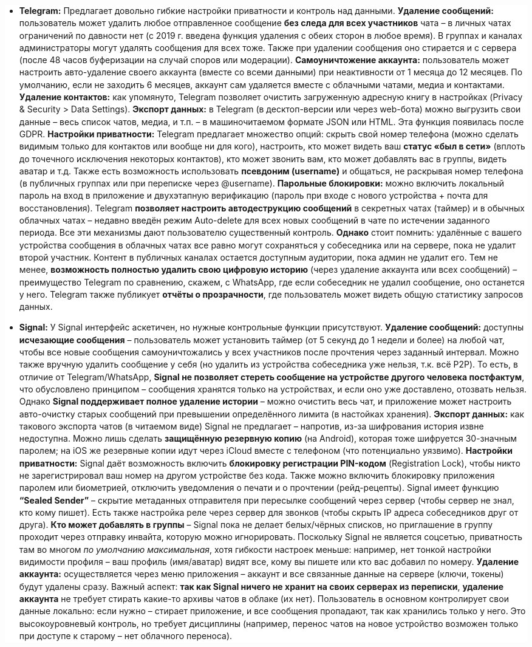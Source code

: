 * **Telegram:** Предлагает довольно гибкие настройки приватности и контроль над данными. **Удаление сообщений:** пользователь может удалить любое отправленное сообщение **без следа для всех участников** чата – в личных чатах ограничений по давности нет (с 2019 г. введена функция удаления с обеих сторон в любое время). В группах и каналах администраторы могут удалять сообщения для всех тоже. Также при удалении сообщения оно стирается и с сервера (после 48 часов буферизации на случай споров или модерации). **Самоуничтожение аккаунта:** пользователь может настроить авто-удаление своего аккаунта (вместе со всеми данными) при неактивности от 1 месяца до 12 месяцев. По умолчанию, если не заходить 6 месяцев, аккаунт сам удаляется вместе с облачными чатами, медиа и контактами. **Удаление контактов:** как упомянуто, Telegram позволяет очистить загруженную адресную книгу в настройках (Privacy & Security > Data Settings). **Экспорт данных:** в Telegram (в десктоп-версии или через web-бота) можно выгрузить свои данные – весь список чатов, медиа, и т.п. – в машиночитаемом формате JSON или HTML. Эта функция появилась после GDPR. **Настройки приватности:** Telegram предлагает множество опций: скрыть свой номер телефона (можно сделать видимым только для контактов или вообще ни для кого), настроить, кто может видеть ваш **статус «был в сети»** (вплоть до точечного исключения некоторых контактов), кто может звонить вам, кто может добавлять вас в группы, видеть аватар и т.д. Также есть возможность использовать **псевдоним (username)** и общаться, не раскрывая номер телефона (в публичных группах или при переписке через @username). **Парольные блокировки:** можно включить локальный пароль на вход в приложение и двухэтапную верификацию (пароль при входе с нового устройства + почта для восстановления). Telegram **позволяет настроить автодеструкцию сообщений** в секретных чатах (таймер) и в обычных облачных чатах – недавно введён режим Auto-delete для всех новых сообщений в чате по истечении заданного периода. Все эти механизмы дают пользователю существенный контроль. **Однако** стоит помнить: удалённые с вашего устройства сообщения в облачных чатах все равно могут сохраняться у собеседника или на сервере, пока не удалит второй участник. Контент в публичных каналах остается доступным аудитории, пока админ не удалит его. Тем не менее, **возможность полностью удалить свою цифровую историю** (через удаление аккаунта или всех сообщений) – преимущество Telegram по сравнению, скажем, с WhatsApp, где если собеседник не удалил сообщение, оно останется у него. Telegram также публикует **отчёты о прозрачности**, где пользователь может видеть общую статистику запросов данных.

* **Signal:** У Signal интерфейс аскетичен, но нужные контрольные функции присутствуют. **Удаление сообщений:** доступны **исчезающие сообщения** – пользователь может установить таймер (от 5 секунд до 1 недели и более) на любой чат, чтобы все новые сообщения самоуничтожались у всех участников после прочтения через заданный интервал. Можно также вручную удалить сообщение у себя (но удалить из устройства собеседника уже нельзя, т.к. всё P2P). То есть, в отличие от Telegram/WhatsApp, **Signal не позволяет стереть сообщение на устройстве другого человека постфактум**, что обусловлено принципом – сообщения хранятся только на устройствах, и если оно уже доставлено, отозвать нельзя. Однако **Signal поддерживает полное удаление истории** – можно очистить весь чат, и приложение может настроить авто-очистку старых сообщений при превышении определённого лимита (в настойках хранения). **Экспорт данных:** как такового экспорта чатов (в читаемом виде) Signal не предлагает – напротив, из-за шифрования история извне недоступна. Можно лишь сделать **защищённую резервную копию** (на Android), которая тоже шифруется 30-значным паролем; на iOS же резервные копии идут через iCloud вместе с телефоном (что потенциально уязвимо). **Настройки приватности:** Signal даёт возможность включить **блокировку регистрации PIN-кодом** (Registration Lock), чтобы никто не зарегистрировал ваш номер на другом устройстве без кода. Также можно включить блокировку приложения паролем или биометрией, отключить уведомления о печати и о прочтении (рейд-рецепты). Signal имеет функцию **“Sealed Sender”** – скрытие метаданных отправителя при пересылке сообщений через сервер (чтобы сервер не знал, кто кому пишет). Есть также настройка реле через сервер для звонков (чтобы скрыть IP адреса собеседников друг от друга). **Кто может добавлять в группы** – Signal пока не делает белых/чёрных списков, но приглашение в группу проходит через отправку инвайта, которую можно игнорировать. Поскольку Signal не является соцсетью, приватность там во многом *по умолчанию максимальная*, хотя гибкости настроек меньше: например, нет тонкой настройки видимости профиля – ваш профиль (имя/аватар) видят все, кому вы пишете или кто вас добавил по номеру. **Удаление аккаунта:** осуществляется через меню приложения – аккаунт и все связанные данные на сервере (ключи, токены) будут удалены сразу. Важный аспект: **так как Signal ничего не хранит на своих серверах из переписки**, **удаление аккаунта** не требует стирать какие-то архивы чатов в облаке (их нет). Пользователь в основном контролирует свои данные локально: если нужно – стирает приложение, и все сообщения пропадают, так как хранились только у него. Это высокоуровневый контроль, но требует дисциплины (например, перенос чатов на новое устройство возможен только при доступе к старому – нет облачного переноса).
